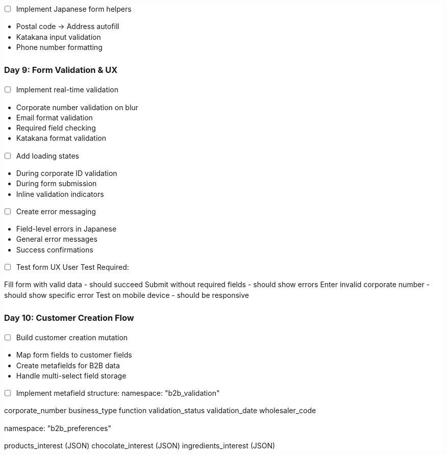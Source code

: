 - [ ] Implement Japanese form helpers
- Postal code → Address autofill
- Katakana input validation
- Phone number formatting

### Day 9: Form Validation & UX

- [ ] Implement real-time validation
- Corporate number validation on blur
- Email format validation
- Required field checking
- Katakana format validation

- [ ] Add loading states
- During corporate ID validation
- During form submission
- Inline validation indicators

- [ ] Create error messaging
- Field-level errors in Japanese
- General error messages
- Success confirmations

- [ ] Test form UX
User Test Required:

Fill form with valid data - should succeed
Submit without required fields - should show errors
Enter invalid corporate number - should show specific error
Test on mobile device - should be responsive


### Day 10: Customer Creation Flow

- [ ] Build customer creation mutation
- Map form fields to customer fields
- Create metafields for B2B data
- Handle multi-select field storage

- [ ] Implement metafield structure:
namespace: "b2b_validation"

corporate_number
business_type
function
validation_status
validation_date
wholesaler_code

namespace: "b2b_preferences"

products_interest (JSON)
chocolate_interest (JSON)
ingredients_interest (JSON)

